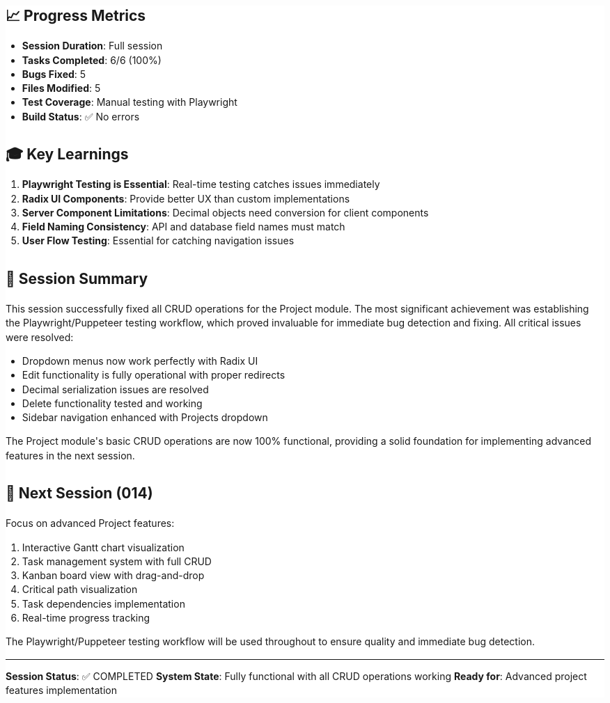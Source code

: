 ## 📈 Progress Metrics

- **Session Duration**: Full session
- **Tasks Completed**: 6/6 (100%)
- **Bugs Fixed**: 5
- **Files Modified**: 5
- **Test Coverage**: Manual testing with Playwright
- **Build Status**: ✅ No errors

## 🎓 Key Learnings

1. **Playwright Testing is Essential**: Real-time testing catches issues immediately
2. **Radix UI Components**: Provide better UX than custom implementations
3. **Server Component Limitations**: Decimal objects need conversion for client components
4. **Field Naming Consistency**: API and database field names must match
5. **User Flow Testing**: Essential for catching navigation issues

## 📝 Session Summary

This session successfully fixed all CRUD operations for the Project module. The most significant achievement was establishing the Playwright/Puppeteer testing workflow, which proved invaluable for immediate bug detection and fixing. All critical issues were resolved:

- Dropdown menus now work perfectly with Radix UI
- Edit functionality is fully operational with proper redirects
- Decimal serialization issues are resolved
- Delete functionality tested and working
- Sidebar navigation enhanced with Projects dropdown

The Project module's basic CRUD operations are now 100% functional, providing a solid foundation for implementing advanced features in the next session.

## 🚀 Next Session (014)

Focus on advanced Project features:
1. Interactive Gantt chart visualization
2. Task management system with full CRUD
3. Kanban board view with drag-and-drop
4. Critical path visualization
5. Task dependencies implementation
6. Real-time progress tracking

The Playwright/Puppeteer testing workflow will be used throughout to ensure quality and immediate bug detection.

---

**Session Status**: ✅ COMPLETED
**System State**: Fully functional with all CRUD operations working
**Ready for**: Advanced project features implementation